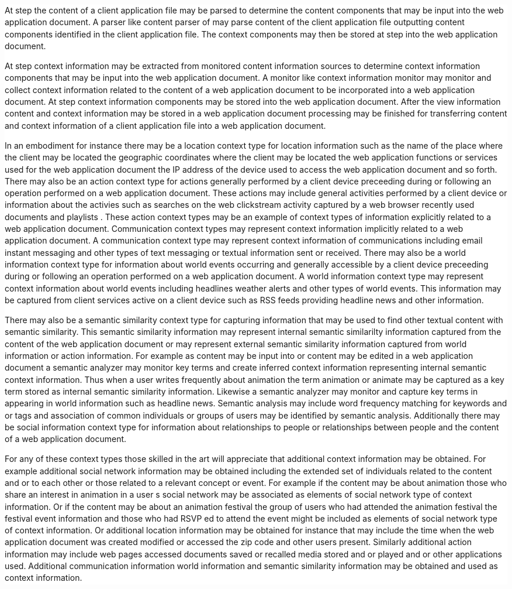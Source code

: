 At step the content of a client application file may be parsed to determine the content components that may be input into the web application document. A parser like content parser of may parse content of the client application file outputting content components identified in the client application file. The context components may then be stored at step into the web application document.

At step context information may be extracted from monitored content information sources to determine context information components that may be input into the web application document. A monitor like context information monitor may monitor and collect context information related to the content of a web application document to be incorporated into a web application document. At step context information components may be stored into the web application document. After the view information content and context information may be stored in a web application document processing may be finished for transferring content and context information of a client application file into a web application document.

In an embodiment for instance there may be a location context type for location information such as the name of the place where the client may be located the geographic coordinates where the client may be located the web application functions or services used for the web application document the IP address of the device used to access the web application document and so forth. There may also be an action context type for actions generally performed by a client device preceeding during or following an operation performed on a web application document. These actions may include general activities performed by a client device or information about the activies such as searches on the web clickstream activity captured by a web browser recently used documents and playlists . These action context types may be an example of context types of information explicitly related to a web application document. Communication context types may represent context information implicitly related to a web application document. A communication context type may represent context information of communications including email instant messaging and other types of text messaging or textual information sent or received. There may also be a world information context type for information about world events occurring and generally accessible by a client device preceeding during or following an operation performed on a web application document. A world information context type may represent context information about world events including headlines weather alerts and other types of world events. This information may be captured from client services active on a client device such as RSS feeds providing headline news and other information.

There may also be a semantic similarity context type for capturing information that may be used to find other textual content with semantic similarity. This semantic similarity information may represent internal semantic similarilty information captured from the content of the web application document or may represent external semantic similarity information captured from world information or action information. For example as content may be input into or content may be edited in a web application document a semantic analyzer may monitor key terms and create inferred context information representing internal semantic context information. Thus when a user writes frequently about animation the term animation or animate may be captured as a key term stored as internal semantic similarity information. Likewise a semantic analyzer may monitor and capture key terms in appearing in world information such as headline news. Semantic analysis may include word frequency matching for keywords and or tags and association of common individuals or groups of users may be identified by semantic analysis. Additionally there may be social information context type for information about relationships to people or relationships between people and the content of a web application document.

For any of these context types those skilled in the art will appreciate that additional context information may be obtained. For example additional social network information may be obtained including the extended set of individuals related to the content and or to each other or those related to a relevant concept or event. For example if the content may be about animation those who share an interest in animation in a user s social network may be associated as elements of social network type of context information. Or if the content may be about an animation festival the group of users who had attended the animation festival the festival event information and those who had RSVP ed to attend the event might be included as elements of social network type of context information. Or additional location information may be obtained for instance that may include the time when the web application document was created modified or accessed the zip code and other users present. Similarly additional action information may include web pages accessed documents saved or recalled media stored and or played and or other applications used. Additional communication information world information and semantic similarity information may be obtained and used as context information.
